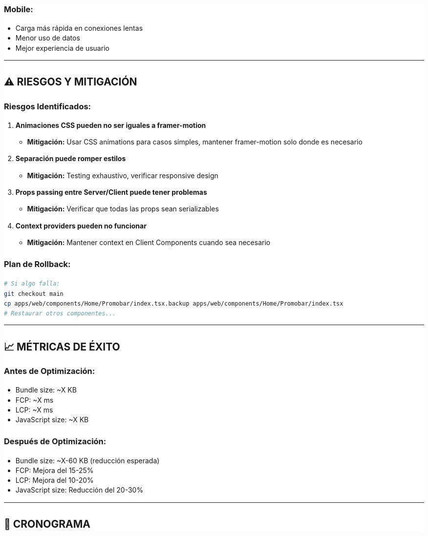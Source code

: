 ### **Mobile:**
- Carga más rápida en conexiones lentas
- Menor uso de datos
- Mejor experiencia de usuario

---

## ⚠️ RIESGOS Y MITIGACIÓN

### **Riesgos Identificados:**

1. **Animaciones CSS pueden no ser iguales a framer-motion**
   - **Mitigación:** Usar CSS animations para casos simples, mantener framer-motion solo donde es necesario

2. **Separación puede romper estilos**
   - **Mitigación:** Testing exhaustivo, verificar responsive design

3. **Props passing entre Server/Client puede tener problemas**
   - **Mitigación:** Verificar que todas las props sean serializables

4. **Context providers pueden no funcionar**
   - **Mitigación:** Mantener context en Client Components cuando sea necesario

### **Plan de Rollback:**
```bash
# Si algo falla:
git checkout main
cp apps/web/components/Home/Promobar/index.tsx.backup apps/web/components/Home/Promobar/index.tsx
# Restaurar otros componentes...
```

---

## 📈 MÉTRICAS DE ÉXITO

### **Antes de Optimización:**
- Bundle size: ~X KB
- FCP: ~X ms
- LCP: ~X ms
- JavaScript size: ~X KB

### **Después de Optimización:**
- Bundle size: ~X-60 KB (reducción esperada)
- FCP: Mejora del 15-25%
- LCP: Mejora del 10-20%
- JavaScript size: Reducción del 20-30%

---

## 🎯 CRONOGRAMA
